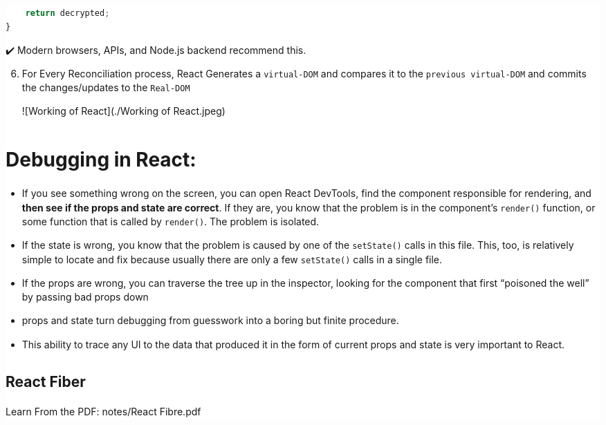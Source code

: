 ```js
    return decrypted;
}
```

✔️ Modern browsers, APIs, and Node.js backend recommend this.

6. For Every Reconciliation process, React Generates a `virtual-DOM` and compares it to the `previous virtual-DOM` and commits the changes/updates to the `Real-DOM`
   
   ![Working of React](./Working of React.jpeg)

# Debugging in React:

- If you see something wrong on the screen, you can open React DevTools, find the component responsible for rendering, and **then see if the props and state are correct**. If they are, you know that the problem is in the component’s `render()` function, or some function that is called by `render()`. The problem is isolated.

- If the state is wrong, you know that the problem is caused by one of the `setState()` calls in this file. This, too, is relatively simple to locate and fix because usually there are only a few `setState()` calls in a single file.

- If the props are wrong, you can traverse the tree up in the inspector, looking for the component that first “poisoned the well” by passing bad props down

- props and state turn debugging from guesswork into a boring but finite procedure.

- This ability to trace any UI to the data that produced it in the form of current props and state is very important to React. 

## React Fiber

Learn From the PDF:  notes/React Fibre.pdf       
